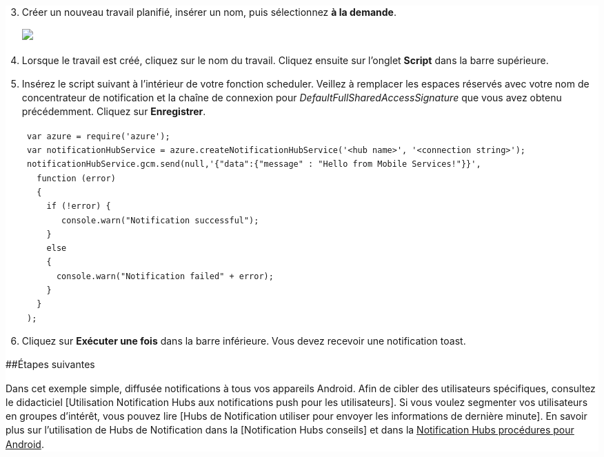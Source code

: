 3. Créer un nouveau travail planifié, insérer un nom, puis sélectionnez **à la demande**.

    ![][23]

4. Lorsque le travail est créé, cliquez sur le nom du travail. Cliquez ensuite sur l’onglet **Script** dans la barre supérieure.

5. Insérez le script suivant à l’intérieur de votre fonction scheduler. Veillez à remplacer les espaces réservés avec votre nom de concentrateur de notification et la chaîne de connexion pour *DefaultFullSharedAccessSignature* que vous avez obtenu précédemment. Cliquez sur **Enregistrer**.

        var azure = require('azure');
        var notificationHubService = azure.createNotificationHubService('<hub name>', '<connection string>');
        notificationHubService.gcm.send(null,'{"data":{"message" : "Hello from Mobile Services!"}}',
          function (error)
          {
            if (!error) {
               console.warn("Notification successful");
            }
            else
            {
              console.warn("Notification failed" + error);
            }
          }
        );

6. Cliquez sur **Exécuter une fois** dans la barre inférieure. Vous devez recevoir une notification toast.

##<a name="next-steps"></a>Étapes suivantes

Dans cet exemple simple, diffusée notifications à tous vos appareils Android. Afin de cibler des utilisateurs spécifiques, consultez le didacticiel [Utilisation Notification Hubs aux notifications push pour les utilisateurs]. Si vous voulez segmenter vos utilisateurs en groupes d’intérêt, vous pouvez lire [Hubs de Notification utiliser pour envoyer les informations de dernière minute]. En savoir plus sur l’utilisation de Hubs de Notification dans la [Notification Hubs conseils] et dans la [Notification Hubs procédures pour Android].


[Enable Google Cloud Messaging]: #register
[Configure your Notification Hub]: #configure-hub
[Connecting your app to the Notification Hub]: #connecting-app
[Run your app with the emulator]: #run-app
[Send notifications from your back-end]: #send
[Next steps]:#next-steps



[11]: ./media/partner-xamarin-notification-hubs-android-get-started/notification-hub-configure-android.png

[13]: ./media/partner-xamarin-notification-hubs-android-get-started/notification-hub-create-xamarin-android-app1.png
[15]: ./media/partner-xamarin-notification-hubs-android-get-started/notification-hub-create-xamarin-android-app3.png

[18]: ./media/partner-xamarin-notification-hubs-android-get-started/notification-hub-create-android-app7.png
[19]: ./media/partner-xamarin-notification-hubs-android-get-started/notification-hub-create-android-app8.png

[20]: ./media/partner-xamarin-notification-hubs-android-get-started/notification-hub-create-console-app.png
[21]: ./media/partner-xamarin-notification-hubs-android-get-started/notification-hub-android-toast.png
[22]: ./media/partner-xamarin-notification-hubs-android-get-started/notification-hub-scheduler1.png
[23]: ./media/partner-xamarin-notification-hubs-android-get-started/notification-hub-scheduler2.png

[30]: ./media/partner-xamarin-notification-hubs-android-get-started/notification-hubs-debug-hub-gcm.png



[Submit an app page]: http://go.microsoft.com/fwlink/p/?LinkID=266582
[My Applications]: http://go.microsoft.com/fwlink/p/?LinkId=262039
[Live SDK for Windows]: http://go.microsoft.com/fwlink/p/?LinkId=262253
[Prise en main Services mobiles]: /develop/mobile/tutorials/get-started-xamarin-android/#create-new-service
[JavaScript and HTML]: /develop/mobile/tutorials/get-started-with-push-js

[Portail classique Azure]: https://manage.windowsazure.com/
[wns object]: http://go.microsoft.com/fwlink/p/?LinkId=260591
[Conseils de Hubs de notification]: http://msdn.microsoft.com/library/jj927170.aspx
[Notification Hubs procédures pour Android]: http://msdn.microsoft.com/library/dn282661.aspx

[Utiliser des Hubs de Notification pour les notifications push pour les utilisateurs]: /manage/services/notification-hubs/notify-users-aspnet
[Notification Hubs permet d’envoyer des informations de dernière minute]: /manage/services/notification-hubs/breaking-news-dotnet
[GCMClient Component page]: http://components.xamarin.com/view/GCMClient
[Xamarin.NotificationHub GitHub page]: https://github.com/SaschaDittmann/Xamarin.NotificationHub
[GitHub]: http://go.microsoft.com/fwlink/p/?LinkId=331329
[Composant du Client de messagerie Google Cloud]: http://components.xamarin.com/view/GCMClient/
[Azure composant de messagerie]: http://components.xamarin.com/view/azure-messaging
